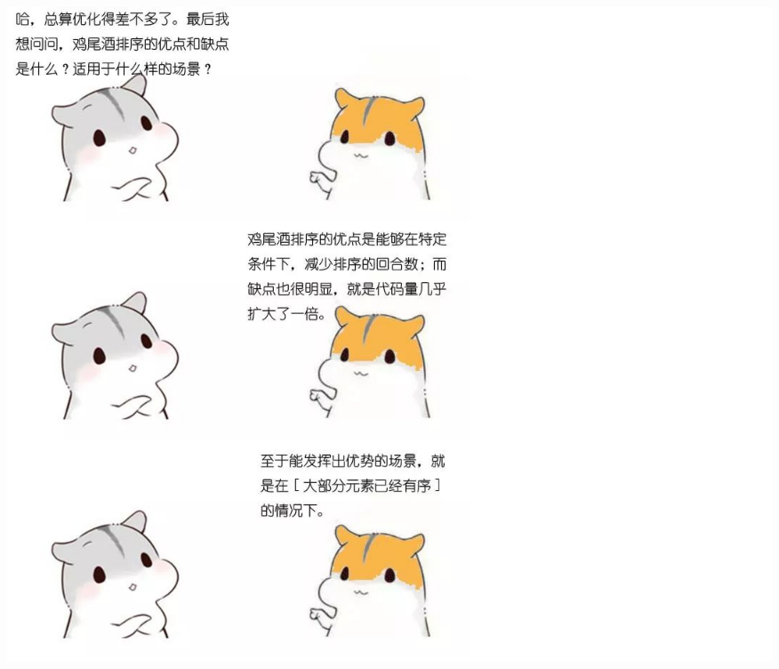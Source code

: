 <img src="./img/C3/3-1/8.png" style="zoom:80%;" />

<img src="./img/C3/3-1/9.png" style="zoom:80%;" />

<img src="./img/C3/3-1/10.png" style="zoom:80%;" />
